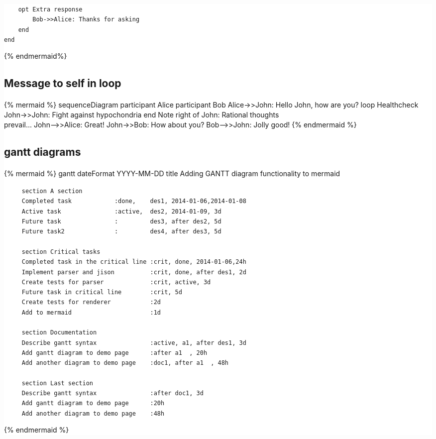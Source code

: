         opt Extra response
            Bob->>Alice: Thanks for asking
        end
    end
{% endmermaid%}

## Message to self in loop

{% mermaid %}
sequenceDiagram
    participant Alice
    participant Bob
    Alice->>John: Hello John, how are you?
    loop Healthcheck
        John->>John: Fight against hypochondria
    end
    Note right of John: Rational thoughts<br/>prevail...
    John-->>Alice: Great!
    John->>Bob: How about you?
    Bob-->>John: Jolly good!
{% endmermaid %}


## gantt diagrams

{% mermaid %}
  gantt
         dateFormat  YYYY-MM-DD
         title Adding GANTT diagram functionality to mermaid

         section A section
         Completed task            :done,    des1, 2014-01-06,2014-01-08
         Active task               :active,  des2, 2014-01-09, 3d
         Future task               :         des3, after des2, 5d
         Future task2              :         des4, after des3, 5d

         section Critical tasks
         Completed task in the critical line :crit, done, 2014-01-06,24h
         Implement parser and jison          :crit, done, after des1, 2d
         Create tests for parser             :crit, active, 3d
         Future task in critical line        :crit, 5d
         Create tests for renderer           :2d
         Add to mermaid                      :1d

         section Documentation
         Describe gantt syntax               :active, a1, after des1, 3d
         Add gantt diagram to demo page      :after a1  , 20h
         Add another diagram to demo page    :doc1, after a1  , 48h

         section Last section
         Describe gantt syntax               :after doc1, 3d
         Add gantt diagram to demo page      :20h
         Add another diagram to demo page    :48h
{% endmermaid %}
